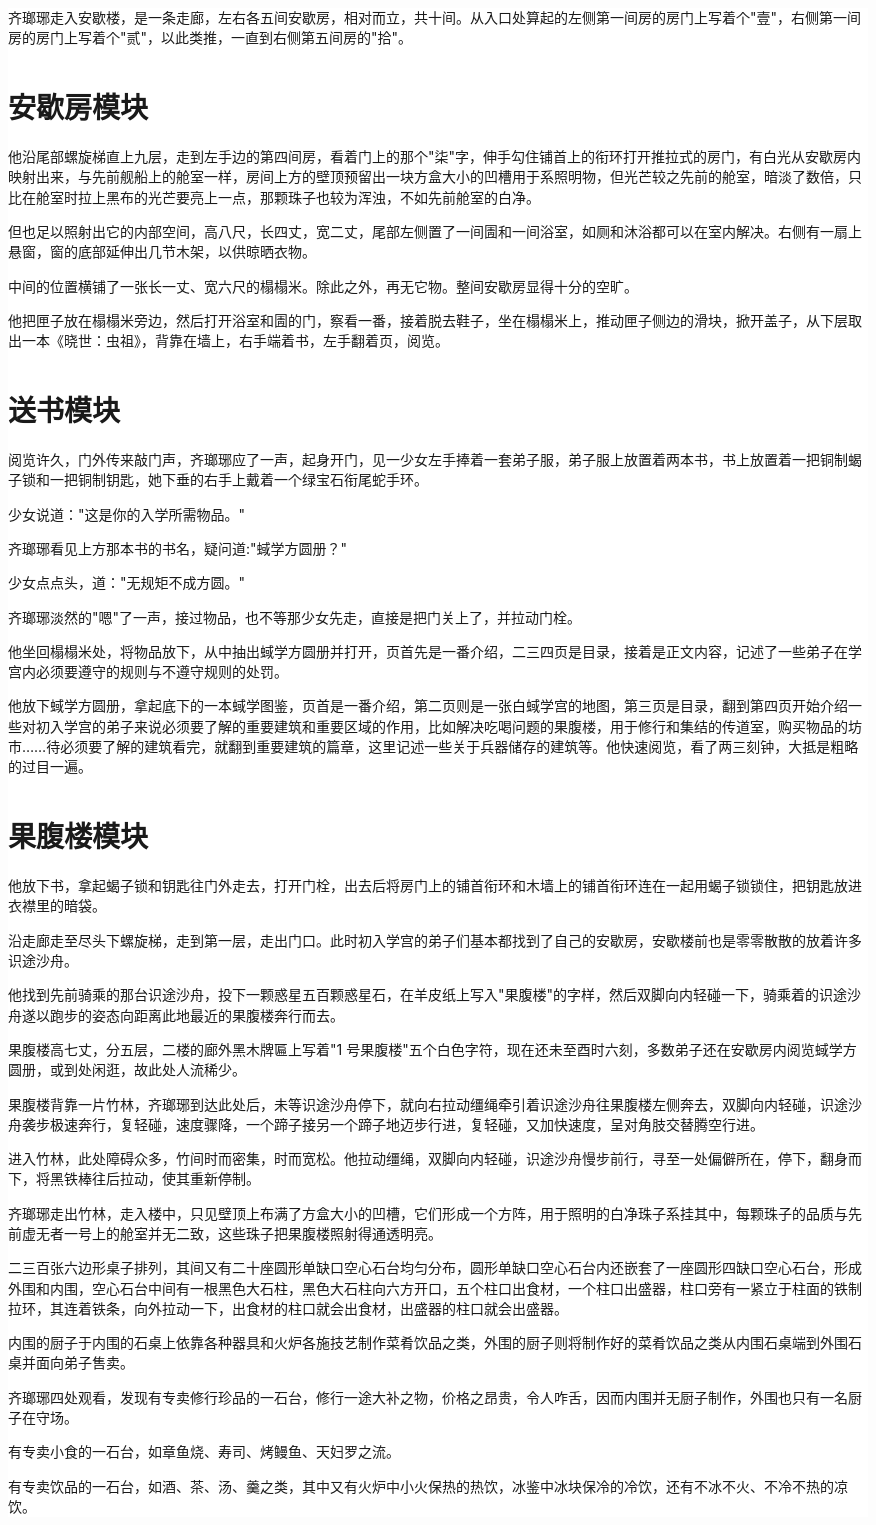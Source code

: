齐瑯琊走入安歇楼，是一条走廊，左右各五间安歇房，相对而立，共十间。从入口处算起的左侧第一间房的房门上写着个"壹"，右侧第一间房的房门上写着个"贰"，以此类推，一直到右侧第五间房的"拾"。

# 安歇房模块

他沿尾部螺旋梯直上九层，走到左手边的第四间房，看着门上的那个"柒"字，伸手勾住铺首上的衔环打开推拉式的房门，有白光从安歇房内映射出来，与先前舰船上的舱室一样，房间上方的壁顶预留出一块方盒大小的凹槽用于系照明物，但光芒较之先前的舱室，暗淡了数倍，只比在舱室时拉上黑布的光芒要亮上一点，那颗珠子也较为浑浊，不如先前舱室的白净。

但也足以照射出它的内部空间，高八尺，长四丈，宽二丈，尾部左侧置了一间圊和一间浴室，如厕和沐浴都可以在室内解决。右侧有一扇上悬窗，窗的底部延伸出几节木架，以供晾晒衣物。

中间的位置横铺了一张长一丈、宽六尺的榻榻米。除此之外，再无它物。整间安歇房显得十分的空旷。

他把匣子放在榻榻米旁边，然后打开浴室和圊的门，察看一番，接着脱去鞋子，坐在榻榻米上，推动匣子侧边的滑块，掀开盖子，从下层取出一本《晓世：虫祖》，背靠在墙上，右手端着书，左手翻着页，阅览。

# 送书模块

阅览许久，门外传来敲门声，齐瑯琊应了一声，起身开门，见一少女左手捧着一套弟子服，弟子服上放置着两本书，书上放置着一把铜制蝎子锁和一把铜制钥匙，她下垂的右手上戴着一个绿宝石衔尾蛇手环。

少女说道："这是你的入学所需物品。"

齐瑯琊看见上方那本书的书名，疑问道:"蜮学方圆册？"

少女点点头，道："无规矩不成方圆。"

齐瑯琊淡然的"嗯"了一声，接过物品，也不等那少女先走，直接是把门关上了，并拉动门栓。

他坐回榻榻米处，将物品放下，从中抽出蜮学方圆册并打开，页首先是一番介绍，二三四页是目录，接着是正文内容，记述了一些弟子在学宫内必须要遵守的规则与不遵守规则的处罚。

他放下蜮学方圆册，拿起底下的一本蜮学图鉴，页首是一番介绍，第二页则是一张白蜮学宫的地图，第三页是目录，翻到第四页开始介绍一些对初入学宫的弟子来说必须要了解的重要建筑和重要区域的作用，比如解决吃喝问题的果腹楼，用于修行和集结的传道室，购买物品的坊市……待必须要了解的建筑看完，就翻到重要建筑的篇章，这里记述一些关于兵器储存的建筑等。他快速阅览，看了两三刻钟，大抵是粗略的过目一遍。

# 果腹楼模块

他放下书，拿起蝎子锁和钥匙往门外走去，打开门栓，出去后将房门上的铺首衔环和木墙上的铺首衔环连在一起用蝎子锁锁住，把钥匙放进衣襟里的暗袋。

沿走廊走至尽头下螺旋梯，走到第一层，走出门口。此时初入学宫的弟子们基本都找到了自己的安歇房，安歇楼前也是零零散散的放着许多识途沙舟。

他找到先前骑乘的那台识途沙舟，投下一颗惑星五百颗惑星石，在羊皮纸上写入"果腹楼"的字样，然后双脚向内轻碰一下，骑乘着的识途沙舟遂以跑步的姿态向距离此地最近的果腹楼奔行而去。

果腹楼高七丈，分五层，二楼的廊外黑木牌匾上写着"1 号果腹楼"五个白色字符，现在还未至酉时六刻，多数弟子还在安歇房内阅览蜮学方圆册，或到处闲逛，故此处人流稀少。

果腹楼背靠一片竹林，齐瑯琊到达此处后，未等识途沙舟停下，就向右拉动缰绳牵引着识途沙舟往果腹楼左侧奔去，双脚向内轻碰，识途沙舟袭步极速奔行，复轻碰，速度骤降，一个蹄子接另一个蹄子地迈步行进，复轻碰，又加快速度，呈对角肢交替腾空行进。

进入竹林，此处障碍众多，竹间时而密集，时而宽松。他拉动缰绳，双脚向内轻碰，识途沙舟慢步前行，寻至一处偏僻所在，停下，翻身而下，将黑铁棒往后拉动，使其重新停制。

齐瑯琊走出竹林，走入楼中，只见壁顶上布满了方盒大小的凹槽，它们形成一个方阵，用于照明的白净珠子系挂其中，每颗珠子的品质与先前虚无者一号上的舱室并无二致，这些珠子把果腹楼照射得通透明亮。

二三百张六边形桌子排列，其间又有二十座圆形单缺口空心石台均匀分布，圆形单缺口空心石台内还嵌套了一座圆形四缺口空心石台，形成外围和内围，空心石台中间有一根黑色大石柱，黑色大石柱向六方开口，五个柱口出食材，一个柱口出盛器，柱口旁有一紧立于柱面的铁制拉环，其连着铁条，向外拉动一下，出食材的柱口就会出食材，出盛器的柱口就会出盛器。

内围的厨子于内围的石桌上依靠各种器具和火炉各施技艺制作菜肴饮品之类，外围的厨子则将制作好的菜肴饮品之类从内围石桌端到外围石桌并面向弟子售卖。

齐瑯琊四处观看，发现有专卖修行珍品的一石台，修行一途大补之物，价格之昂贵，令人咋舌，因而内围并无厨子制作，外围也只有一名厨子在守场。

有专卖小食的一石台，如章鱼烧、寿司、烤鳗鱼、天妇罗之流。

有专卖饮品的一石台，如酒、茶、汤、羹之类，其中又有火炉中小火保热的热饮，冰鉴中冰块保冷的冷饮，还有不冰不火、不冷不热的凉饮。
